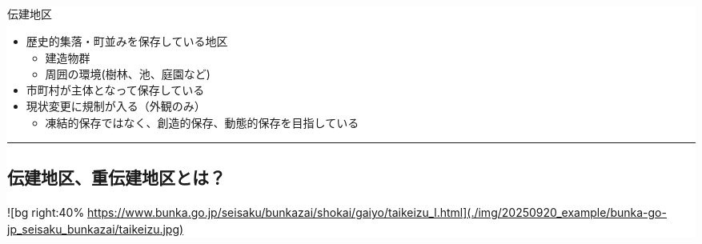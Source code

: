 伝建地区
- 歴史的集落・町並みを保存している地区
  - 建造物群
  - 周囲の環境(樹林、池、庭園など)
- 市町村が主体となって保存している
- 現状変更に規制が入る（外観のみ）
  - 凍結的保存ではなく、創造的保存、動態的保存を目指している

---

## 伝建地区、重伝建地区とは？

![bg right:40% https://www.bunka.go.jp/seisaku/bunkazai/shokai/gaiyo/taikeizu_l.html](./img/20250920_example/bunka-go-jp_seisaku_bunkazai/taikeizu.jpg)
